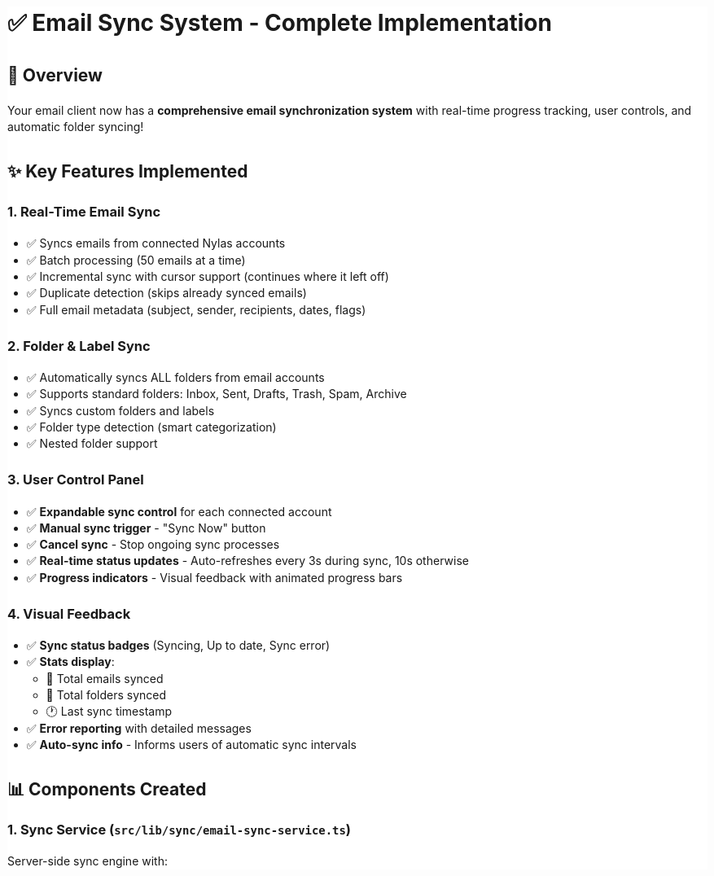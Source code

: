 # ✅ Email Sync System - Complete Implementation

## 🎉 Overview

Your email client now has a **comprehensive email synchronization system** with real-time progress tracking, user controls, and automatic folder syncing!

## ✨ Key Features Implemented

### 1. **Real-Time Email Sync**

- ✅ Syncs emails from connected Nylas accounts
- ✅ Batch processing (50 emails at a time)
- ✅ Incremental sync with cursor support (continues where it left off)
- ✅ Duplicate detection (skips already synced emails)
- ✅ Full email metadata (subject, sender, recipients, dates, flags)

### 2. **Folder & Label Sync**

- ✅ Automatically syncs ALL folders from email accounts
- ✅ Supports standard folders: Inbox, Sent, Drafts, Trash, Spam, Archive
- ✅ Syncs custom folders and labels
- ✅ Folder type detection (smart categorization)
- ✅ Nested folder support

### 3. **User Control Panel**

- ✅ **Expandable sync control** for each connected account
- ✅ **Manual sync trigger** - "Sync Now" button
- ✅ **Cancel sync** - Stop ongoing sync processes
- ✅ **Real-time status updates** - Auto-refreshes every 3s during sync, 10s otherwise
- ✅ **Progress indicators** - Visual feedback with animated progress bars

### 4. **Visual Feedback**

- ✅ **Sync status badges** (Syncing, Up to date, Sync error)
- ✅ **Stats display**:
  - 📧 Total emails synced
  - 📁 Total folders synced
  - 🕐 Last sync timestamp
- ✅ **Error reporting** with detailed messages
- ✅ **Auto-sync info** - Informs users of automatic sync intervals

## 📊 Components Created

### 1. **Sync Service** (`src/lib/sync/email-sync-service.ts`)

Server-side sync engine with:

